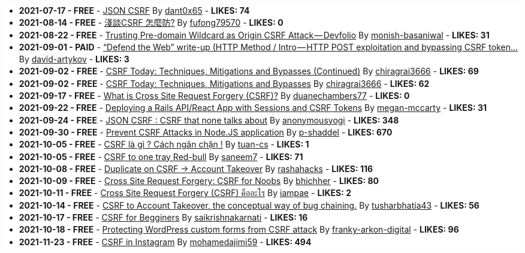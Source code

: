 - **2021-07-17 - FREE** - [JSON CSRF](https://dant0x65.medium.com/json-csrf-a1594955dd75)  By  [dant0x65](https://medium.com/@dant0x65) - **LIKES: 74**
- **2021-08-14 - FREE** - [淺談CSRF 怎麼防?](https://fufong79570.medium.com/%E6%B7%BA%E8%AB%87csrf-%E6%80%8E%E9%BA%BC%E9%98%B2-f796554e63fd)  By  [fufong79570](https://medium.com/@fufong79570) - **LIKES: 0**
- **2021-08-22 - FREE** - [Trusting Pre-domain Wildcard as Origin CSRF Attack — Devfolio](https://monish-basaniwal.medium.com/trusting-pre-domain-wildcard-as-origin-csrf-attack-devfolio-adc2261635cf)  By  [monish-basaniwal](https://medium.com/@monish-basaniwal) - **LIKES: 31**
- **2021-09-01 - PAID** - [“Defend the Web” write-up (HTTP Method / Intro — HTTP POST exploitation and bypassing CSRF token…](https://medium.com/purple-team/defend-the-web-write-up-http-method-intro-http-post-exploitation-and-bypassing-csrf-token-6317e9905f00)  By  [david-artykov](https://medium.com/@david-artykov) - **LIKES: 3**
- **2021-09-02 - FREE** - [CSRF Today: Techniques, Mitigations and Bypasses (Continued)](https://medium.com/@chiragrai3666/csrf-today-techniques-mitigations-and-bypasses-continued-4587992b6087)  By  [chiragrai3666](https://medium.com/@chiragrai3666) - **LIKES: 69**
- **2021-09-02 - FREE** - [CSRF Today: Techniques, Mitigations and Bypasses](https://medium.com/@chiragrai3666/csrf-today-techniques-mitigations-and-bypasses-b1cf6a6cd81c)  By  [chiragrai3666](https://medium.com/@chiragrai3666) - **LIKES: 62**
- **2021-09-17 - FREE** - [What is Cross Site Request Forgery (CSRF)?](https://duanechambers77.medium.com/what-is-cross-site-request-forgery-csrf-a6d1f9c22256)  By  [duanechambers77](https://medium.com/@duanechambers77) - **LIKES: 0**
- **2021-09-22 - FREE** - [Deploying a Rails API/React App with Sessions and CSRF Tokens](https://medium.com/codex/deploying-a-rails-api-react-app-with-sessions-and-csrf-tokens-d33d2924639)  By  [megan-mccarty](https://medium.com/@megan-mccarty) - **LIKES: 31**
- **2021-09-24 - FREE** - [JSON CSRF : CSRF that none talks about](https://anonymousyogi.medium.com/json-csrf-csrf-that-none-talks-about-c2bf9a480937)  By  [anonymousyogi](https://medium.com/@anonymousyogi) - **LIKES: 348**
- **2021-09-30 - FREE** - [Prevent CSRF Attacks in Node.JS application](https://levelup.gitconnected.com/prevent-csrf-attacks-in-node-js-application-d71df3704944)  By  [p-shaddel](https://medium.com/@p-shaddel) - **LIKES: 670**
- **2021-10-05 - FREE** - [CSRF là gì ? Cách ngăn chặn !](https://medium.com/oho-software/csrf-l%C3%A0-g%C3%AC-c%C3%A1ch-ng%C4%83n-ch%E1%BA%B7n-b4ada0c1f3ee)  By  [tuan-cs](https://medium.com/@tuan-cs) - **LIKES: 1**
- **2021-10-05 - FREE** - [CSRF to one tray Red-bull](https://medium.com/@saneem7/csrf-to-one-tray-red-bull-6564cd884a47)  By  [saneem7](https://medium.com/@saneem7) - **LIKES: 71**
- **2021-10-08 - FREE** - [Duplicate on CSRF → Account Takeover](https://medium.com/@rashahacks/duplicate-on-csrf-account-takeover-9784af23ec13)  By  [rashahacks](https://medium.com/@rashahacks) - **LIKES: 116**
- **2021-10-09 - FREE** - [Cross Site Request Forgery: CSRF for Noobs](https://g0dl3v3l.com/cross-site-request-forgery-csrf-for-noobs-5dddb8ef7909)  By  [bhichher](https://medium.com/@bhichher) - **LIKES: 80**
- **2021-10-11 - FREE** - [Cross Site Request Forgery (CSRF) คืออะไร](https://iampae.medium.com/cross-site-request-forgery-csrf-%E0%B8%84%E0%B8%B7%E0%B8%AD%E0%B8%AD%E0%B8%B0%E0%B9%84%E0%B8%A3-bf5abdf8e1dd)  By  [iampae](https://medium.com/@iampae) - **LIKES: 2**
- **2021-10-14 - FREE** - [CSRF to Account Takeover, the conceptual way of bug chaining.](https://tusharbhatia43.medium.com/csrf-to-account-takeover-the-conceptual-way-of-bug-chaining-599515571083)  By  [tusharbhatia43](https://medium.com/@tusharbhatia43) - **LIKES: 56**
- **2021-10-17 - FREE** - [CSRF for Begginers](https://infosecwriteups.com/csrf-for-begginers-673d00efa770)  By  [saikrishnakarnati](https://medium.com/@saikrishnakarnati) - **LIKES: 16**
- **2021-10-18 - FREE** - [Protecting WordPress custom forms from CSRF attack](https://medium.com/geekculture/protecting-wordpress-custom-forms-from-csrf-attack-a5528b91d0df)  By  [franky-arkon-digital](https://medium.com/@franky-arkon-digital) - **LIKES: 96**
- **2021-11-23 - FREE** - [CSRF in Instagram](https://medium.com/@mohamedajimi59/csrf-in-instagram-461cbba286a)  By  [mohamedajimi59](https://medium.com/@mohamedajimi59) - **LIKES: 494**
